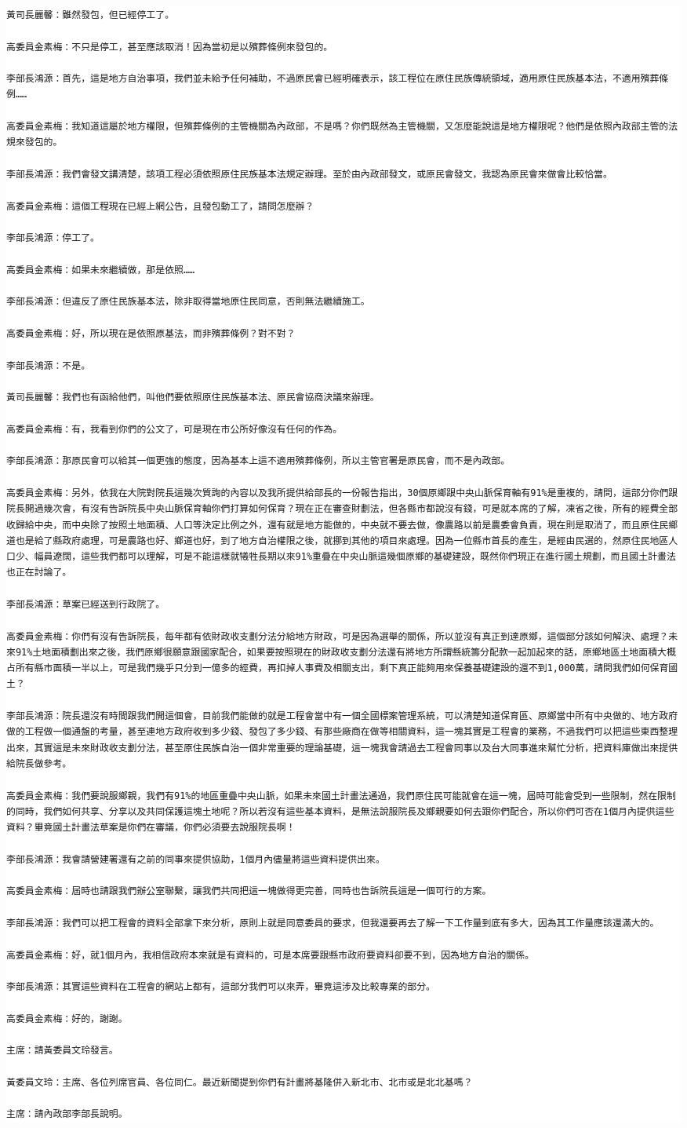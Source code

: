     黃司長麗馨：雖然發包，但已經停工了。

    高委員金素梅：不只是停工，甚至應該取消！因為當初是以殯葬條例來發包的。

    李部長鴻源：首先，這是地方自治事項，我們並未給予任何補助，不過原民會已經明確表示，該工程位在原住民族傳統領域，適用原住民族基本法，不適用殯葬條例……

    高委員金素梅：我知道這屬於地方權限，但殯葬條例的主管機關為內政部，不是嗎？你們既然為主管機關，又怎麼能說這是地方權限呢？他們是依照內政部主管的法規來發包的。

    李部長鴻源：我們會發文講清楚，該項工程必須依照原住民族基本法規定辦理。至於由內政部發文，或原民會發文，我認為原民會來做會比較恰當。

    高委員金素梅：這個工程現在已經上網公告，且發包動工了，請問怎麼辦？

    李部長鴻源：停工了。

    高委員金素梅：如果未來繼續做，那是依照……

    李部長鴻源：但違反了原住民族基本法，除非取得當地原住民同意，否則無法繼續施工。

    高委員金素梅：好，所以現在是依照原基法，而非殯葬條例？對不對？

    李部長鴻源：不是。

    黃司長麗馨：我們也有函給他們，叫他們要依照原住民族基本法、原民會協商決議來辦理。

    高委員金素梅：有，我看到你們的公文了，可是現在市公所好像沒有任何的作為。

    李部長鴻源：那原民會可以給其一個更強的態度，因為基本上這不適用殯葬條例，所以主管官署是原民會，而不是內政部。

    高委員金素梅：另外，依我在大院對院長這幾次質詢的內容以及我所提供給部長的一份報告指出，30個原鄉跟中央山脈保育軸有91%是重複的，請問，這部分你們跟院長開過幾次會，有沒有告訴院長中央山脈保育軸你們打算如何保育？現在正在審查財劃法，但各縣市都說沒有錢，可是就本席的了解，凍省之後，所有的經費全部收歸給中央，而中央除了按照土地面積、人口等決定比例之外，還有就是地方能做的，中央就不要去做，像農路以前是農委會負責，現在則是取消了，而且原住民鄉道也是給了縣政府處理，可是農路也好、鄉道也好，到了地方自治權限之後，就挪到其他的項目來處理。因為一位縣市首長的產生，是經由民選的，然原住民地區人口少、幅員遼闊，這些我們都可以理解，可是不能這樣就犧牲長期以來91%重疊在中央山脈這幾個原鄉的基礎建設，既然你們現正在進行國土規劃，而且國土計畫法也正在討論了。

    李部長鴻源：草案已經送到行政院了。

    高委員金素梅：你們有沒有告訴院長，每年都有依財政收支劃分法分給地方財政，可是因為選舉的關係，所以並沒有真正到達原鄉，這個部分該如何解決、處理？未來91%土地面積劃出來之後，我們原鄉很願意跟國家配合，如果要按照現在的財政收支劃分法還有將地方所謂縣統籌分配款一起加起來的話，原鄉地區土地面積大概占所有縣市面積一半以上，可是我們幾乎只分到一億多的經費，再扣掉人事費及相關支出，剩下真正能夠用來保養基礎建設的還不到1,000萬，請問我們如何保育國土？

    李部長鴻源：院長還沒有時間跟我們開這個會，目前我們能做的就是工程會當中有一個全國標案管理系統，可以清楚知道保育區、原鄉當中所有中央做的、地方政府做的工程做一個通盤的考量，甚至連地方政府收到多少錢、發包了多少錢、有那些廠商在做等相關資料，這一塊其實是工程會的業務，不過我們可以把這些東西整理出來，其實這是未來財政收支劃分法，甚至原住民族自治一個非常重要的理論基礎，這一塊我會請過去工程會同事以及台大同事進來幫忙分析，把資料庫做出來提供給院長做參考。

    高委員金素梅：我們要說服鄉親，我們有91%的地區重疊中央山脈，如果未來國土計畫法通過，我們原住民可能就會在這一塊，屆時可能會受到一些限制，然在限制的同時，我們如何共享、分享以及共同保護這塊土地呢？所以若沒有這些基本資料，是無法說服院長及鄉親要如何去跟你們配合，所以你們可否在1個月內提供這些資料？畢竟國土計畫法草案是你們在審議，你們必須要去說服院長啊！

    李部長鴻源：我會請營建署還有之前的同事來提供協助，1個月內儘量將這些資料提供出來。

    高委員金素梅：屆時也請跟我們辦公室聯繫，讓我們共同把這一塊做得更完善，同時也告訴院長這是一個可行的方案。

    李部長鴻源：我們可以把工程會的資料全部拿下來分析，原則上就是同意委員的要求，但我還要再去了解一下工作量到底有多大，因為其工作量應該還滿大的。

    高委員金素梅：好，就1個月內，我相信政府本來就是有資料的，可是本席要跟縣市政府要資料卻要不到，因為地方自治的關係。

    李部長鴻源：其實這些資料在工程會的網站上都有，這部分我們可以來弄，畢竟這涉及比較專業的部分。

    高委員金素梅：好的，謝謝。

    主席：請黃委員文玲發言。

    黃委員文玲：主席、各位列席官員、各位同仁。最近新聞提到你們有計畫將基隆併入新北市、北市或是北北基嗎？

    主席：請內政部李部長說明。
